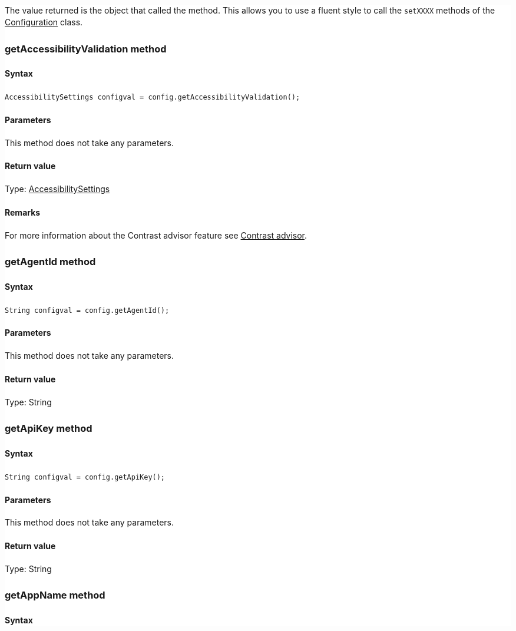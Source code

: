 The value returned is the object that called the method. This allows you to use a fluent style to call the `setXXXX` methods of the [Configuration](./configuration) class.

### getAccessibilityValidation method
#### Syntax


    AccessibilitySettings configval = config.getAccessibilityValidation();
    

#### Parameters

This method does not take any parameters.

#### Return value

Type:  [AccessibilitySettings](./accessibilitysettings)

#### Remarks


For more information about the Contrast advisor feature see [Contrast advisor](https://applitools.com/docs/features/contrast-accessibility.html).

### getAgentId method
#### Syntax


    String configval = config.getAgentId();
    

#### Parameters

This method does not take any parameters.

#### Return value

Type:  String

### getApiKey method
#### Syntax


    String configval = config.getApiKey();
    

#### Parameters

This method does not take any parameters.

#### Return value

Type:  String

### getAppName method
#### Syntax
